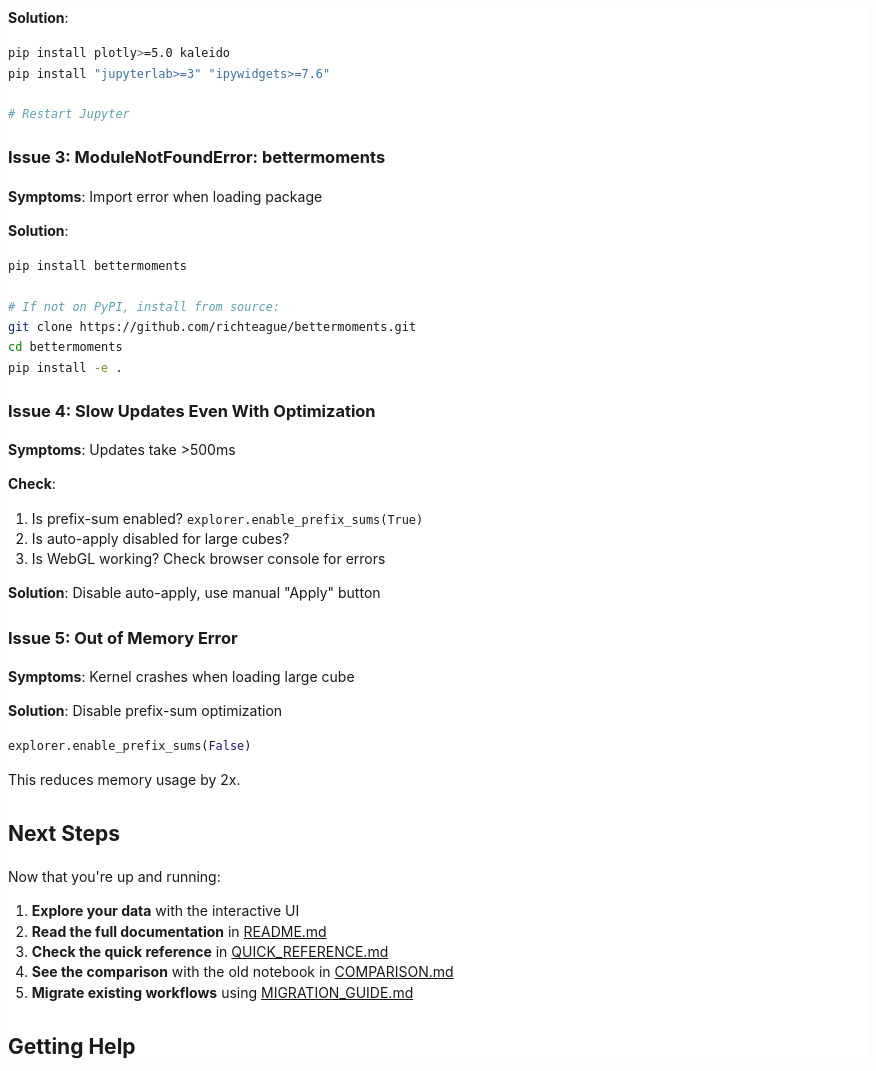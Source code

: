 **Solution**:
```bash
pip install plotly>=5.0 kaleido
pip install "jupyterlab>=3" "ipywidgets>=7.6"

# Restart Jupyter
```

### Issue 3: ModuleNotFoundError: bettermoments

**Symptoms**: Import error when loading package

**Solution**:
```bash
pip install bettermoments

# If not on PyPI, install from source:
git clone https://github.com/richteague/bettermoments.git
cd bettermoments
pip install -e .
```

### Issue 4: Slow Updates Even With Optimization

**Symptoms**: Updates take >500ms

**Check**:
1. Is prefix-sum enabled? `explorer.enable_prefix_sums(True)`
2. Is auto-apply disabled for large cubes?
3. Is WebGL working? Check browser console for errors

**Solution**: Disable auto-apply, use manual "Apply" button

### Issue 5: Out of Memory Error

**Symptoms**: Kernel crashes when loading large cube

**Solution**: Disable prefix-sum optimization
```python
explorer.enable_prefix_sums(False)
```

This reduces memory usage by 2x.

## Next Steps

Now that you're up and running:

1. **Explore your data** with the interactive UI
2. **Read the full documentation** in [README.md](README.md)
3. **Check the quick reference** in [QUICK_REFERENCE.md](QUICK_REFERENCE.md)
4. **See the comparison** with the old notebook in [COMPARISON.md](COMPARISON.md)
5. **Migrate existing workflows** using [MIGRATION_GUIDE.md](MIGRATION_GUIDE.md)

## Getting Help
